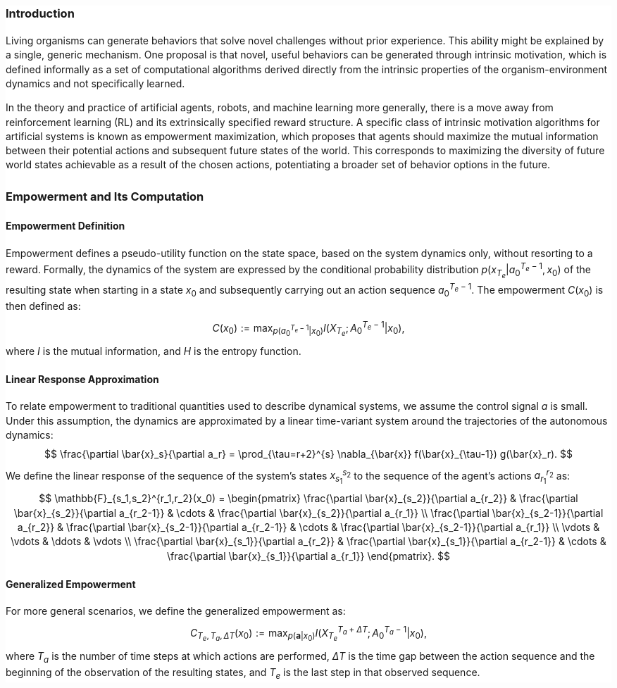 ### Introduction
Living organisms can generate behaviors that solve novel challenges without prior experience. This ability might be explained by a single, generic mechanism. One proposal is that novel, useful behaviors can be generated through intrinsic motivation, which is defined informally as a set of computational algorithms derived directly from the intrinsic properties of the organism-environment dynamics and not specifically learned.

In the theory and practice of artificial agents, robots, and machine learning more generally, there is a move away from reinforcement learning (RL) and its extrinsically specified reward structure. A specific class of intrinsic motivation algorithms for artificial systems is known as empowerment maximization, which proposes that agents should maximize the mutual information between their potential actions and subsequent future states of the world. This corresponds to maximizing the diversity of future world states achievable as a result of the chosen actions, potentiating a broader set of behavior options in the future.

### Empowerment and Its Computation

#### Empowerment Definition
Empowerment defines a pseudo-utility function on the state space, based on the system dynamics only, without resorting to a reward. Formally, the dynamics of the system are expressed by the conditional probability distribution $p(x_{T_e} | a_0^{T_e-1}, x_0)$ of the resulting state when starting in a state $x_0$ and subsequently carrying out an action sequence $a_0^{T_e-1}$. The empowerment $C(x_0)$ is then defined as:
$$
C(x_0) := \max_{p(a_0^{T_e-1} | x_0)} I(X_{T_e}; A_0^{T_e-1} | x_0),
$$
where $I$ is the mutual information, and $H$ is the entropy function.

#### Linear Response Approximation
To relate empowerment to traditional quantities used to describe dynamical systems, we assume the control signal $a$ is small. Under this assumption, the dynamics are approximated by a linear time-variant system around the trajectories of the autonomous dynamics:
$$
\frac{\partial \bar{x}_s}{\partial a_r} = \prod_{\tau=r+2}^{s} \nabla_{\bar{x}} f(\bar{x}_{\tau-1}) g(\bar{x}_r).
$$
We define the linear response of the sequence of the system’s states $x_{s_1}^{s_2}$ to the sequence of the agent’s actions $a_{r_1}^{r_2}$ as:
$$
\mathbb{F}_{s_1,s_2}^{r_1,r_2}(x_0) = \begin{pmatrix}
\frac{\partial \bar{x}_{s_2}}{\partial a_{r_2}} & \frac{\partial \bar{x}_{s_2}}{\partial a_{r_2-1}} & \cdots & \frac{\partial \bar{x}_{s_2}}{\partial a_{r_1}} \\
\frac{\partial \bar{x}_{s_2-1}}{\partial a_{r_2}} & \frac{\partial \bar{x}_{s_2-1}}{\partial a_{r_2-1}} & \cdots & \frac{\partial \bar{x}_{s_2-1}}{\partial a_{r_1}} \\
\vdots & \vdots & \ddots & \vdots \\
\frac{\partial \bar{x}_{s_1}}{\partial a_{r_2}} & \frac{\partial \bar{x}_{s_1}}{\partial a_{r_2-1}} & \cdots & \frac{\partial \bar{x}_{s_1}}{\partial a_{r_1}}
\end{pmatrix}.
$$

#### Generalized Empowerment
For more general scenarios, we define the generalized empowerment as:
$$
C_{T_e, T_a, \Delta T}(x_0) := \max_{p(\mathbf{a} | x_0)} I(X_{T_e}^{T_a + \Delta T}; A_0^{T_a - 1} | x_0),
$$
where $T_a$ is the number of time steps at which actions are performed, $\Delta T$ is the time gap between the action sequence and the beginning of the observation of the resulting states, and $T_e$ is the last step in that observed sequence.
